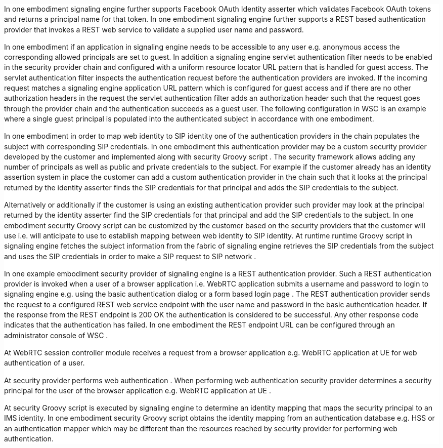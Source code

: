 In one embodiment signaling engine further supports Facebook OAuth Identity asserter which validates Facebook OAuth tokens and returns a principal name for that token. In one embodiment signaling engine further supports a REST based authentication provider that invokes a REST web service to validate a supplied user name and password.

In one embodiment if an application in signaling engine needs to be accessible to any user e.g. anonymous access the corresponding allowed principals are set to guest. In addition a signaling engine servlet authentication filter needs to be enabled in the security provider chain and configured with a uniform resource locator URL pattern that is handled for guest access. The servlet authentication filter inspects the authentication request before the authentication providers are invoked. If the incoming request matches a signaling engine application URL pattern which is configured for guest access and if there are no other authorization headers in the request the servlet authentication filter adds an authorization header such that the request goes through the provider chain and the authentication succeeds as a guest user. The following configuration in WSC is an example where a single guest principal is populated into the authenticated subject in accordance with one embodiment.

In one embodiment in order to map web identity to SIP identity one of the authentication providers in the chain populates the subject with corresponding SIP credentials. In one embodiment this authentication provider may be a custom security provider developed by the customer and implemented along with security Groovy script . The security framework allows adding any number of principals as well as public and private credentials to the subject. For example if the customer already has an identity assertion system in place the customer can add a custom authentication provider in the chain such that it looks at the principal returned by the identity asserter finds the SIP credentials for that principal and adds the SIP credentials to the subject.

Alternatively or additionally if the customer is using an existing authentication provider such provider may look at the principal returned by the identity asserter find the SIP credentials for that principal and add the SIP credentials to the subject. In one embodiment security Groovy script can be customized by the customer based on the security providers that the customer will use i.e. will anticipate to use to establish mapping between web identity to SIP identity. At runtime runtime Groovy script in signaling engine fetches the subject information from the fabric of signaling engine retrieves the SIP credentials from the subject and uses the SIP credentials in order to make a SIP request to SIP network .

In one example embodiment security provider of signaling engine is a REST authentication provider. Such a REST authentication provider is invoked when a user of a browser application i.e. WebRTC application submits a username and password to login to signaling engine e.g. using the basic authentication dialog or a form based login page . The REST authentication provider sends the request to a configured REST web service endpoint with the user name and password in the basic authentication header. If the response from the REST endpoint is 200 OK the authentication is considered to be successful. Any other response code indicates that the authentication has failed. In one embodiment the REST endpoint URL can be configured through an administrator console of WSC .

At WebRTC session controller module receives a request from a browser application e.g. WebRTC application at UE for web authentication of a user.

At security provider performs web authentication . When performing web authentication security provider determines a security principal for the user of the browser application e.g. WebRTC application at UE .

At security Groovy script is executed by signaling engine to determine an identity mapping that maps the security principal to an IMS identity. In one embodiment security Groovy script obtains the identity mapping from an authentication database e.g. HSS or an authentication mapper which may be different than the resources reached by security provider for performing web authentication.
